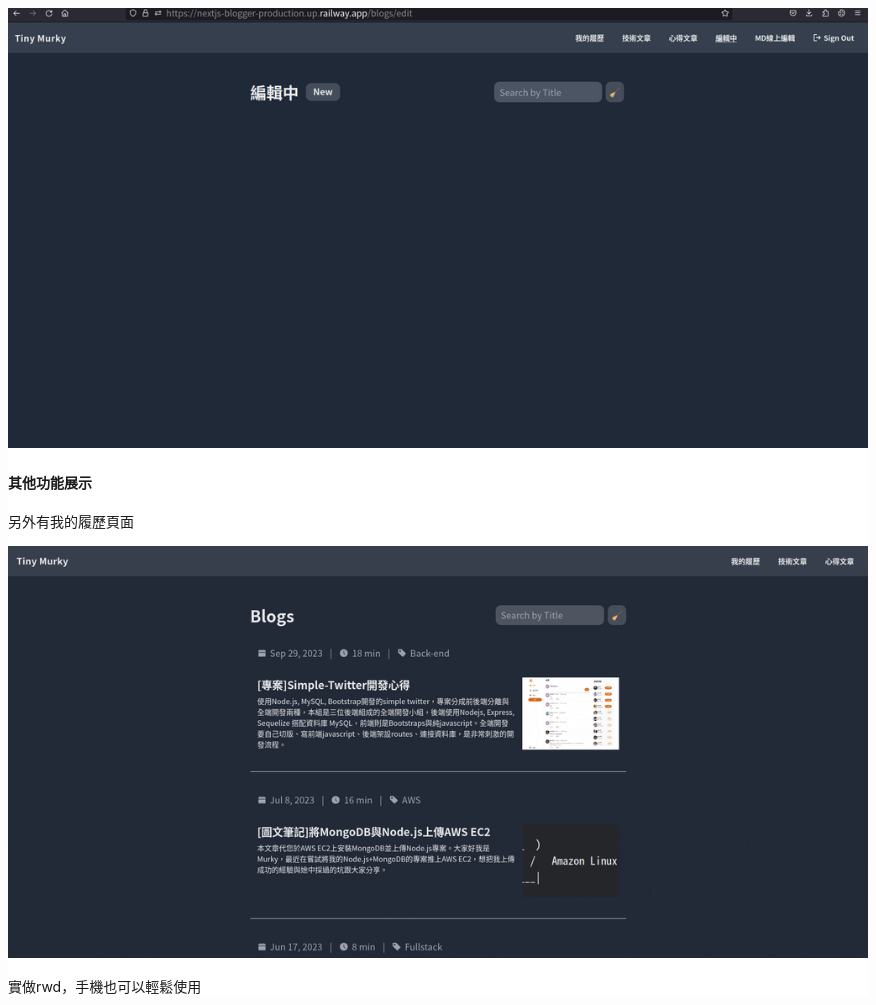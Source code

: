 
![](./images/ca5257fa-4fe4-4248-82ad-5dbd7a17ec30-ny8rk8.gif)

#### 其他功能展示
另外有我的履歷頁面

![](./images/99462502-a9fd-492b-b1a2-ec255eec1333-gb02.gif)

實做rwd，手機也可以輕鬆使用
